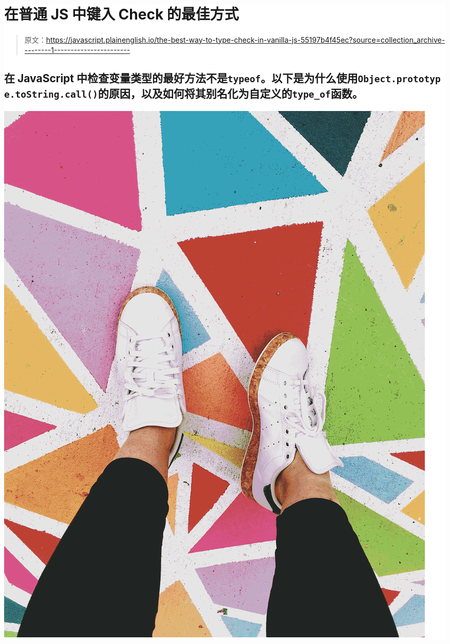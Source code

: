 # 在普通 JS 中键入 Check 的最佳方式

> 原文：<https://javascript.plainenglish.io/the-best-way-to-type-check-in-vanilla-js-55197b4f45ec?source=collection_archive---------1----------------------->

## 在 JavaScript 中检查变量类型的最好方法不是`typeof`。以下是为什么使用`Object.prototype.toString.call()`的原因，以及如何将其别名化为自定义的`type_of`函数。

![](img/b665e1fc899b22f8b6fd38939248aad1.png)
